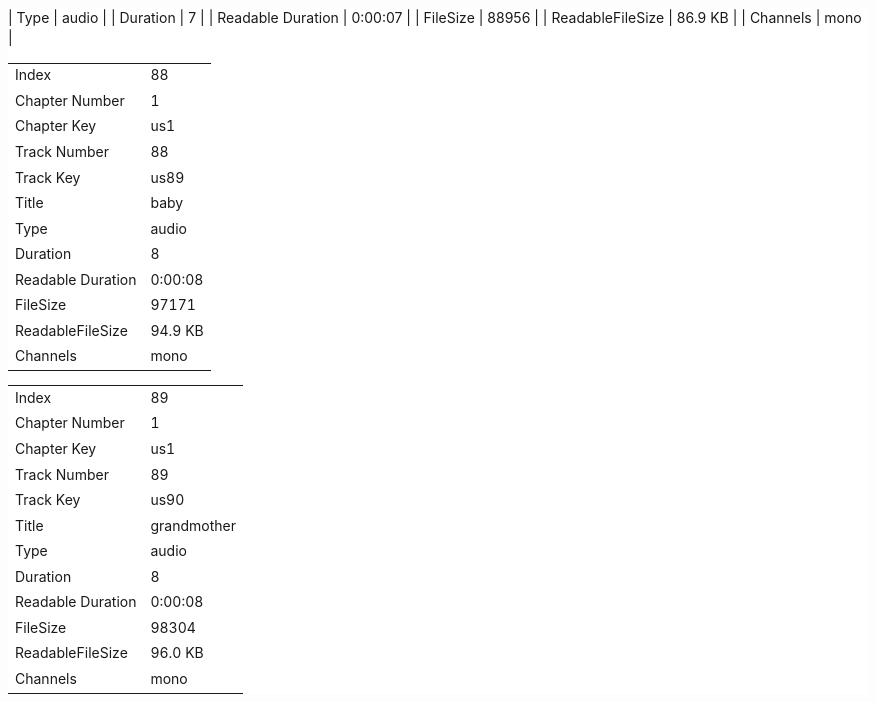 | Type | audio |
| Duration | 7 |
| Readable Duration | 0:00:07 |
| FileSize | 88956 |
| ReadableFileSize | 86.9 KB |
| Channels | mono |

|  |  |
| - | - |
| Index | 88 |
| Chapter Number | 1 |
| Chapter Key | us1 |
| Track Number | 88 |
| Track Key | us89 |
| Title | baby |
| Type | audio |
| Duration | 8 |
| Readable Duration | 0:00:08 |
| FileSize | 97171 |
| ReadableFileSize | 94.9 KB |
| Channels | mono |

|  |  |
| - | - |
| Index | 89 |
| Chapter Number | 1 |
| Chapter Key | us1 |
| Track Number | 89 |
| Track Key | us90 |
| Title | grandmother |
| Type | audio |
| Duration | 8 |
| Readable Duration | 0:00:08 |
| FileSize | 98304 |
| ReadableFileSize | 96.0 KB |
| Channels | mono |
